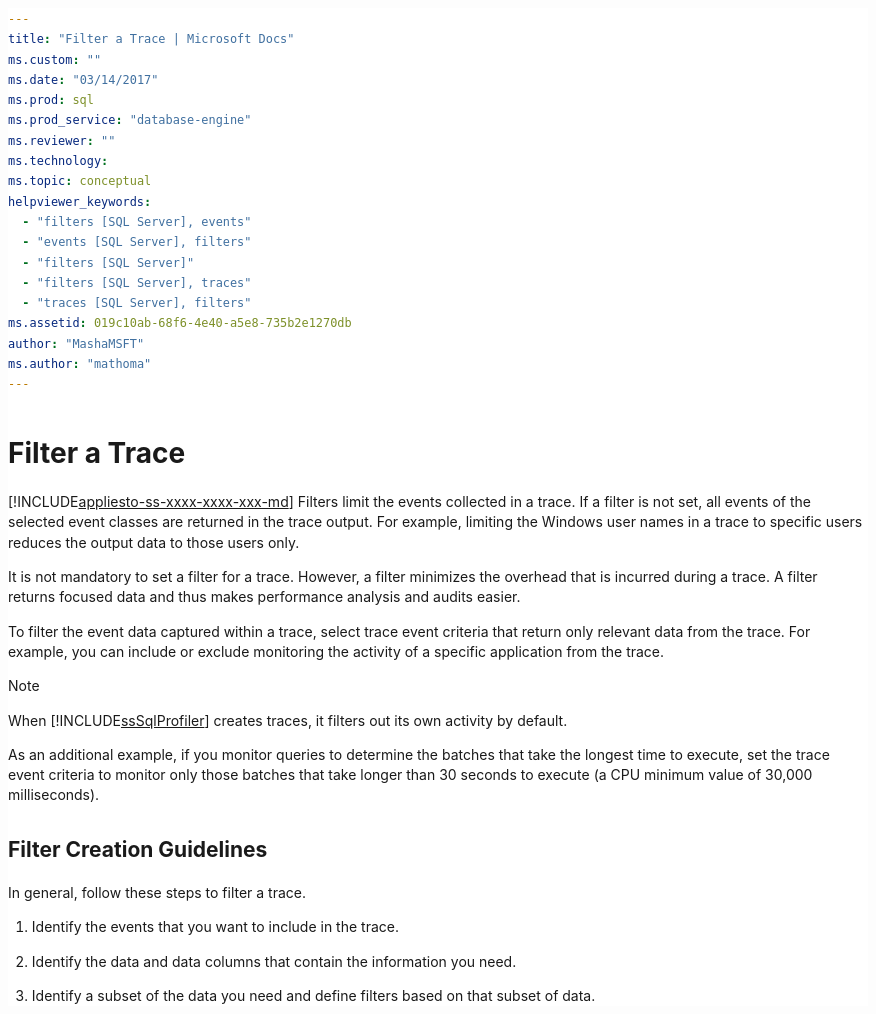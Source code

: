 ```yaml
---
title: "Filter a Trace | Microsoft Docs"
ms.custom: ""
ms.date: "03/14/2017"
ms.prod: sql
ms.prod_service: "database-engine"
ms.reviewer: ""
ms.technology: 
ms.topic: conceptual
helpviewer_keywords: 
  - "filters [SQL Server], events"
  - "events [SQL Server], filters"
  - "filters [SQL Server]"
  - "filters [SQL Server], traces"
  - "traces [SQL Server], filters"
ms.assetid: 019c10ab-68f6-4e40-a5e8-735b2e1270db
author: "MashaMSFT"
ms.author: "mathoma"
---
```

# Filter a Trace
[!INCLUDE[appliesto-ss-xxxx-xxxx-xxx-md](../../includes/appliesto-ss-xxxx-xxxx-xxx-md.md)]
  Filters limit the events collected in a trace. If a filter is not set, all events of the selected event classes are returned in the trace output. For example, limiting the Windows user names in a trace to specific users reduces the output data to those users only.  
  
 It is not mandatory to set a filter for a trace. However, a filter minimizes the overhead that is incurred during a trace. A filter returns focused data and thus makes performance analysis and audits easier.  
  
 To filter the event data captured within a trace, select trace event criteria that return only relevant data from the trace. For example, you can include or exclude monitoring the activity of a specific application from the trace.  
  
> [!NOTE]  
>  When [!INCLUDE[ssSqlProfiler](../../includes/sssqlprofiler-md.md)] creates traces, it filters out its own activity by default.  
  
 As an additional example, if you monitor queries to determine the batches that take the longest time to execute, set the trace event criteria to monitor only those batches that take longer than 30 seconds to execute (a CPU minimum value of 30,000 milliseconds).  
  
## Filter Creation Guidelines  
 In general, follow these steps to filter a trace.  
  
1.  Identify the events that you want to include in the trace.  
  
2.  Identify the data and data columns that contain the information you need.  
  
3.  Identify a subset of the data you need and define filters based on that subset of data.  
